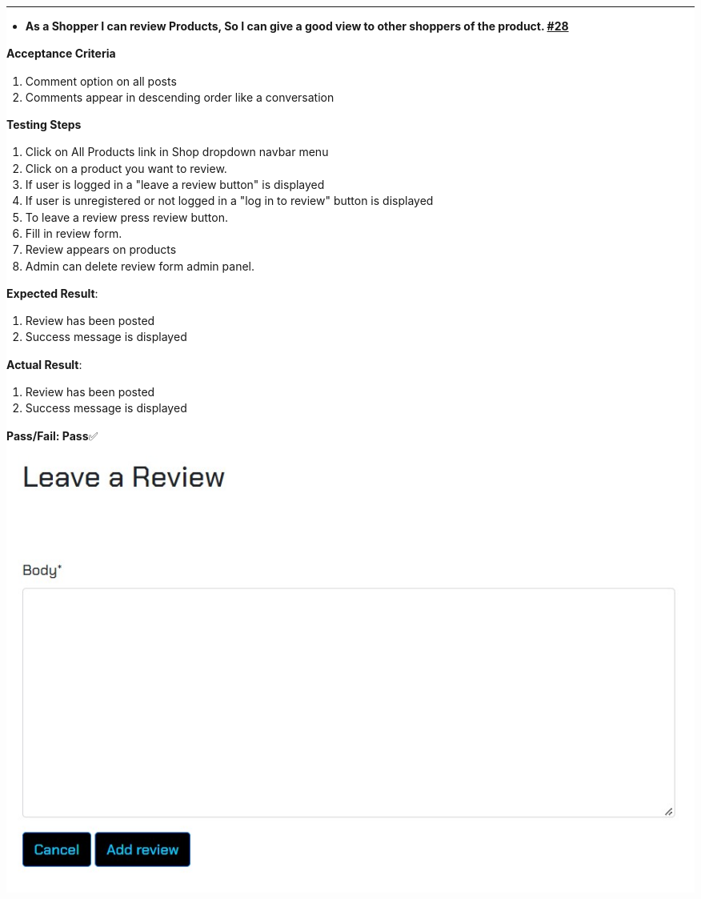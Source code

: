 
---

* **As a Shopper I can review Products, So I can give a good view to other shoppers of the product. [#28](https://github.com/Charte-dot/Coder-Space/issues/28)**

**Acceptance Criteria**
1. Comment option on all posts
2. Comments appear in descending order like a conversation

**Testing Steps**
1. Click on All Products link in Shop dropdown navbar menu
2. Click on a product you want to review.
3. If user is logged in a "leave a review button" is displayed
4. If user is unregistered or not logged in a "log in to review" button is displayed
5. To leave a review press review button.
6. Fill in review form.
7. Review appears on products
8. Admin can delete review form admin panel.

**Expected Result**:
1. Review has been posted
2. Success message is displayed

**Actual Result**:
1. Review has been posted
2. Success message is displayed

**Pass/Fail: Pass**✅

![](documentation/screenshots/add-review.jpg)
